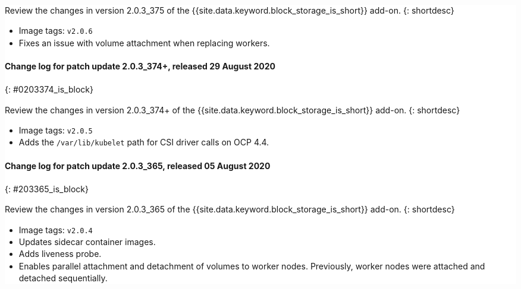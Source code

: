 Review the changes in version 2.0.3_375 of the {{site.data.keyword.block_storage_is_short}} add-on.
{: shortdesc}

- Image tags: `v2.0.6`   
- Fixes an issue with volume attachment when replacing workers.  

#### Change log for patch update 2.0.3_374+, released 29 August 2020
{: #0203374_is_block}

Review the changes in version 2.0.3_374+ of the {{site.data.keyword.block_storage_is_short}} add-on.
{: shortdesc}

- Image tags: `v2.0.5`   
- Adds the `/var/lib/kubelet` path for CSI driver calls on OCP 4.4.  

#### Change log for patch update 2.0.3_365, released 05 August 2020
{: #203365_is_block}

Review the changes in version 2.0.3_365 of the {{site.data.keyword.block_storage_is_short}} add-on.
{: shortdesc}

- Image tags: `v2.0.4`   
- Updates sidecar container images.  
- Adds liveness probe.  
- Enables parallel attachment and detachment of volumes to worker nodes. Previously, worker nodes were attached and detached sequentially.  
